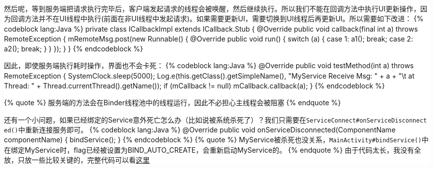 然后呢，等到服务端把请求执行完毕后，客户端发起请求的线程会被唤醒，然后继续执行。所以我们不能在回调方法中执行UI更新操作，因为回调方法并不在UI线程中执行(前面在非UI线程中发起请求)。如果需要更新UI，需要切换到UI线程后再更新UI。所以需要如下改进：
{% codeblock lang:Java %}
private class ICallbackImpl extends ICallback.Stub {
    @Override
    public void callback(final int a) throws RemoteException {
        mRemoteMsg.post(new Runnable() {
            @Override
            public void run() {
                switch (a) {
                    case 1:
                        a1();
                        break;
                    case 2:
                        a2();
                        break;
                }
            }
        });
    }
}
{% endcodeblock %}

因此，即使服务端执行耗时操作，界面也不会卡死：
{% codeblock lang:Java %}
@Override
public void testMethod(int a) throws RemoteException {
    SystemClock.sleep(5000);
    Log.e(this.getClass().getSimpleName(), "MyService Receive Msg: " + a + "\t at Thread: " + Thread.currentThread().getName());
    if (mCallback != null)
	mCallback.callback(a);
}
{% endcodeblock %}

{% quote %}
服务端的方法会在Binder线程池中的线程运行，因此不必担心主线程会被阻塞
{% endquote %}

还有一个小问题，如果已经绑定的Service意外死亡怎么办（比如说被系统杀死了）？我们只需要在`ServiceConnect#onServiceDisconnected()`中重新连接服务即可。
{% codeblock lang:Java %}
@Override
public void onServiceDisconnected(ComponentName componentName) {
    bindService();
}
{% endcodeblock %}
{% quote %}
MyService被杀死也没关系，`MainActivity#bindService()`中在绑定MyService时，flag已经被设置为BIND_AUTO_CREATE，会重新启动MyService的。
{% endquote %}
由于代码太长，我没有全放，只放一些比较关键的，完整代码可以看[这里](https://github.com/zkw012300/SampleCodeRepo/tree/master/simpleaidltest)
